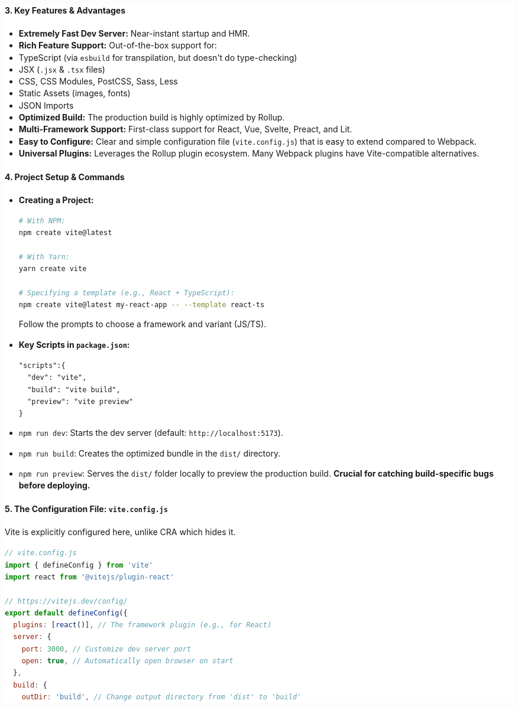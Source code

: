 #### **3. Key Features & Advantages**

*   **Extremely Fast Dev Server:** Near-instant startup and HMR.
*   **Rich Feature Support:** Out-of-the-box support for:
   *   TypeScript (via `esbuild` for transpilation, but doesn't do type-checking)
   *   JSX (`.jsx` & `.tsx` files)
   *   CSS, CSS Modules, PostCSS, Sass, Less
   *   Static Assets (images, fonts)
   *   JSON Imports
*   **Optimized Build:** The production build is highly optimized by Rollup.
*   **Multi-Framework Support:** First-class support for React, Vue, Svelte, Preact, and Lit.
*   **Easy to Configure:** Clear and simple configuration file (`vite.config.js`) that is easy to extend compared to Webpack.
*   **Universal Plugins:** Leverages the Rollup plugin ecosystem. Many Webpack plugins have Vite-compatible alternatives.

#### **4. Project Setup & Commands**

*   **Creating a Project:**
    ```bash
    # With NPM:
    npm create vite@latest

    # With Yarn:
    yarn create vite

    # Specifying a template (e.g., React + TypeScript):
    npm create vite@latest my-react-app -- --template react-ts
    ```
    Follow the prompts to choose a framework and variant (JS/TS).

*   **Key Scripts in `package.json`:**
    ```
    "scripts":{
      "dev": "vite",        
      "build": "vite build", 
      "preview": "vite preview" 
    }
    ```
   *   `npm run dev`: Starts the dev server (default: `http://localhost:5173`).
   *   `npm run build`: Creates the optimized bundle in the `dist/` directory.
   *   `npm run preview`: Serves the `dist/` folder locally to preview the production build. **Crucial for catching build-specific bugs before deploying.**

#### **5. The Configuration File: `vite.config.js`**

Vite is explicitly configured here, unlike CRA which hides it.

```js
// vite.config.js
import { defineConfig } from 'vite'
import react from '@vitejs/plugin-react'

// https://vitejs.dev/config/
export default defineConfig({
  plugins: [react()], // The framework plugin (e.g., for React)
  server: {
    port: 3000, // Customize dev server port
    open: true, // Automatically open browser on start
  },
  build: {
    outDir: 'build', // Change output directory from 'dist' to 'build'
```